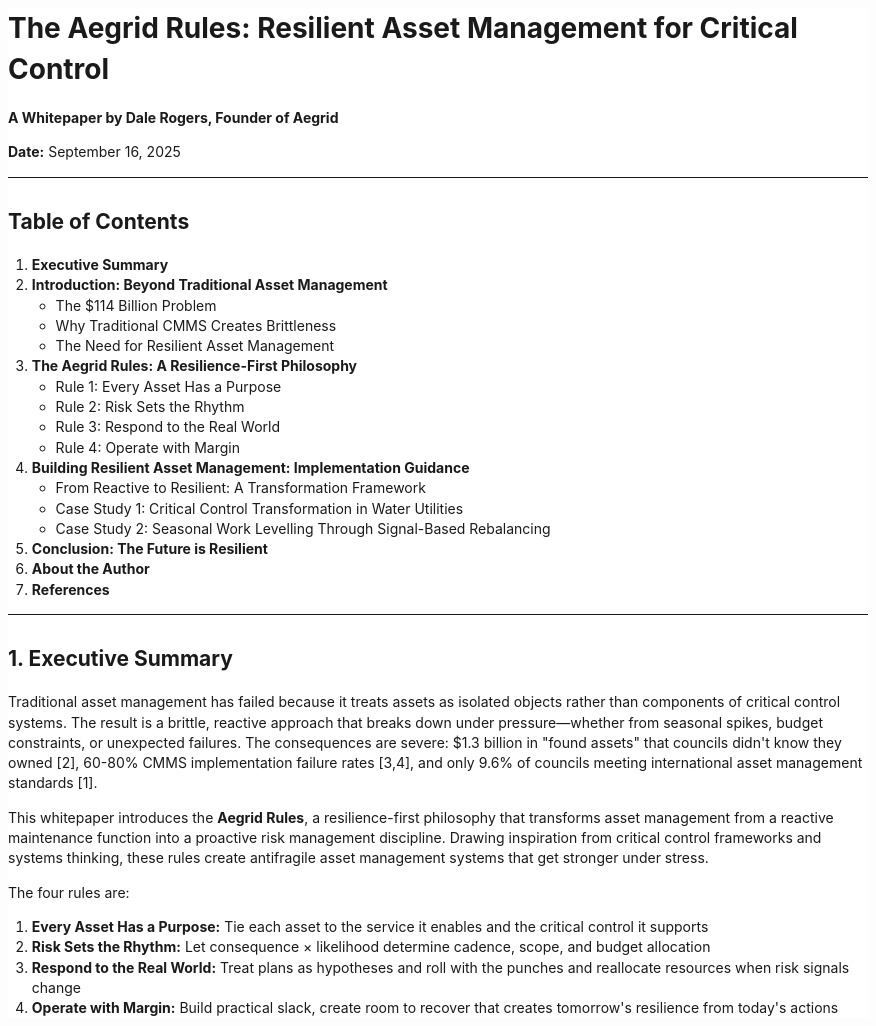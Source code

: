 # The Aegrid Rules: Resilient Asset Management for Critical Control

**A Whitepaper by Dale Rogers, Founder of Aegrid**

**Date:** September 16, 2025

---

## Table of Contents

1.  **Executive Summary**
2.  **Introduction: Beyond Traditional Asset Management**
    - The $114 Billion Problem
    - Why Traditional CMMS Creates Brittleness
    - The Need for Resilient Asset Management
3.  **The Aegrid Rules: A Resilience-First Philosophy**
    - Rule 1: Every Asset Has a Purpose
    - Rule 2: Risk Sets the Rhythm
    - Rule 3: Respond to the Real World
    - Rule 4: Operate with Margin
4.  **Building Resilient Asset Management: Implementation Guidance**
    - From Reactive to Resilient: A Transformation Framework
    - Case Study 1: Critical Control Transformation in Water Utilities
    - Case Study 2: Seasonal Work Levelling Through Signal-Based Rebalancing
5.  **Conclusion: The Future is Resilient**
6.  **About the Author**
7.  **References**

---

## 1. Executive Summary

Traditional asset management has failed because it treats assets as isolated objects rather than components of critical control systems. The result is a brittle, reactive approach that breaks down under pressure—whether from seasonal spikes, budget constraints, or unexpected failures. The consequences are severe: $1.3 billion in "found assets" that councils didn't know they owned [2], 60-80% CMMS implementation failure rates [3,4], and only 9.6% of councils meeting international asset management standards [1].

This whitepaper introduces the **Aegrid Rules**, a resilience-first philosophy that transforms asset management from a reactive maintenance function into a proactive risk management discipline. Drawing inspiration from critical control frameworks and systems thinking, these rules create antifragile asset management systems that get stronger under stress.

The four rules are:

1.  **Every Asset Has a Purpose:** Tie each asset to the service it enables and the critical control it supports
2.  **Risk Sets the Rhythm:** Let consequence × likelihood determine cadence, scope, and budget allocation
3.  **Respond to the Real World:** Treat plans as hypotheses and roll with the punches and reallocate resources when risk signals change
4.  **Operate with Margin:** Build practical slack, create room to recover that creates tomorrow's resilience from today's actions
